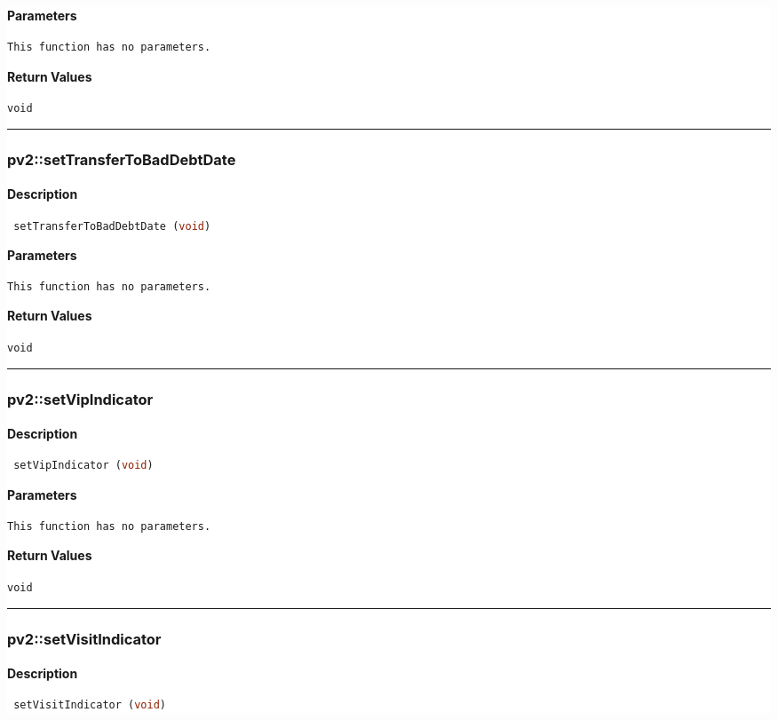 **Parameters**

`This function has no parameters.`

**Return Values**

`void`


<hr />


### pv2::setTransferToBadDebtDate  

**Description**

```php
 setTransferToBadDebtDate (void)
```

 

 

**Parameters**

`This function has no parameters.`

**Return Values**

`void`


<hr />


### pv2::setVipIndicator  

**Description**

```php
 setVipIndicator (void)
```

 

 

**Parameters**

`This function has no parameters.`

**Return Values**

`void`


<hr />


### pv2::setVisitIndicator  

**Description**

```php
 setVisitIndicator (void)
```
